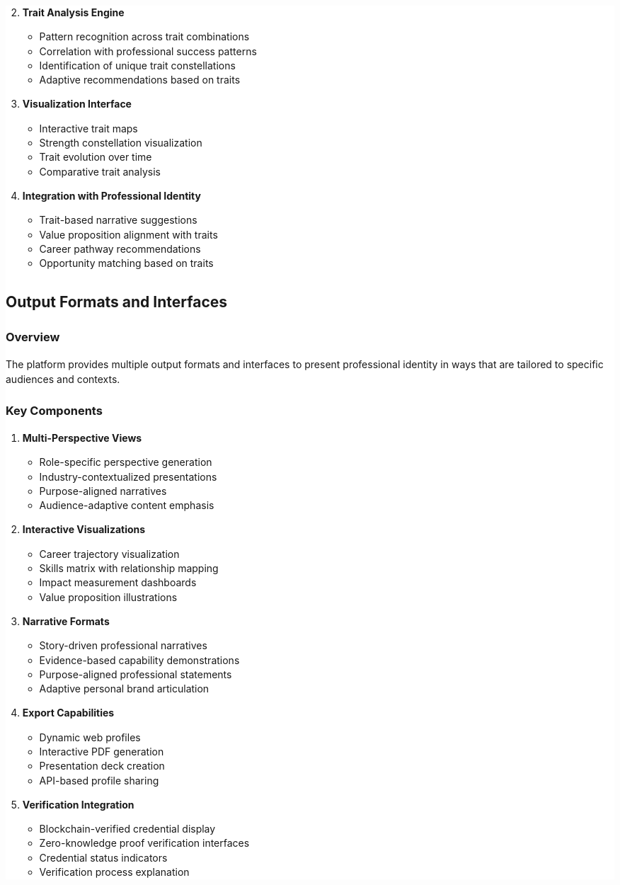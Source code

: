 2. **Trait Analysis Engine**
   - Pattern recognition across trait combinations
   - Correlation with professional success patterns
   - Identification of unique trait constellations
   - Adaptive recommendations based on traits

3. **Visualization Interface**
   - Interactive trait maps
   - Strength constellation visualization
   - Trait evolution over time
   - Comparative trait analysis

4. **Integration with Professional Identity**
   - Trait-based narrative suggestions
   - Value proposition alignment with traits
   - Career pathway recommendations
   - Opportunity matching based on traits

## Output Formats and Interfaces

### Overview

The platform provides multiple output formats and interfaces to present professional identity in ways that are tailored to specific audiences and contexts.

### Key Components

1. **Multi-Perspective Views**
   - Role-specific perspective generation
   - Industry-contextualized presentations
   - Purpose-aligned narratives
   - Audience-adaptive content emphasis

2. **Interactive Visualizations**
   - Career trajectory visualization
   - Skills matrix with relationship mapping
   - Impact measurement dashboards
   - Value proposition illustrations

3. **Narrative Formats**
   - Story-driven professional narratives
   - Evidence-based capability demonstrations
   - Purpose-aligned professional statements
   - Adaptive personal brand articulation

4. **Export Capabilities**
   - Dynamic web profiles
   - Interactive PDF generation
   - Presentation deck creation
   - API-based profile sharing

5. **Verification Integration**
   - Blockchain-verified credential display
   - Zero-knowledge proof verification interfaces
   - Credential status indicators
   - Verification process explanation
